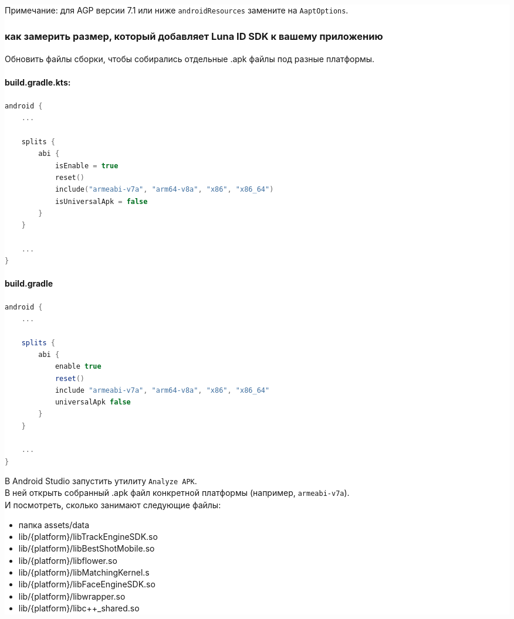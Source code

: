 Примечание: для AGP версии 7.1 или ниже `androidResources` замените на `AaptOptions`.


### как замерить размер, который добавляет Luna ID SDK к вашему приложению

Обновить файлы сборки, чтобы собирались отдельные .apk файлы под разные платформы.  

#### build.gradle.kts:

```kotlin
android {
    ...

    splits {
        abi {
            isEnable = true
            reset()
            include("armeabi-v7a", "arm64-v8a", "x86", "x86_64")
            isUniversalApk = false
        }
    }

    ...
}
```

#### build.gradle
```groovy
android {
    ...

    splits {
        abi {
            enable true
            reset()
            include "armeabi-v7a", "arm64-v8a", "x86", "x86_64"
            universalApk false
        }
    }
    
    ...
}
```

В Android Studio запустить утилиту `Analyze APK`.  
В ней открыть собранный .apk файл конкретной платформы (например, `armeabi-v7a`).  
И посмотреть, сколько занимают следующие файлы:

  * папка assets/data
  * lib/{platform}/libTrackEngineSDK.so
  * lib/{platform}/libBestShotMobile.so
  * lib/{platform}/libflower.so
  * lib/{platform}/libMatchingKernel.s
  * lib/{platform}/libFaceEngineSDK.so
  * lib/{platform}/libwrapper.so
  * lib/{platform}/libc++_shared.so
